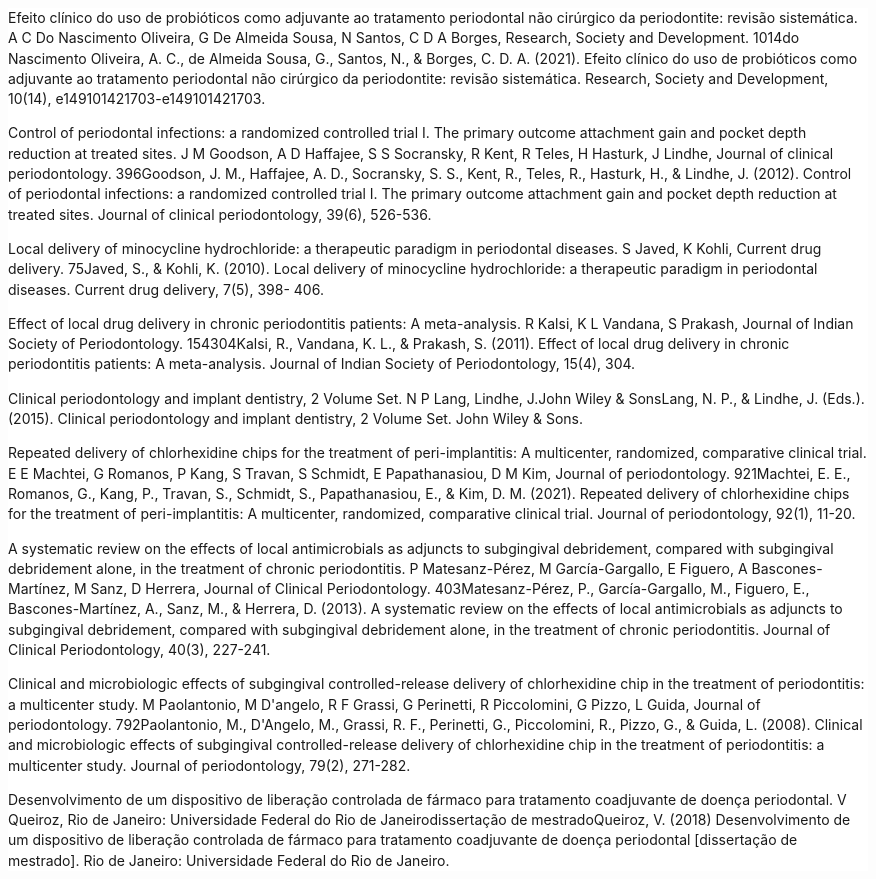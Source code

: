 Efeito clínico do uso de probióticos como adjuvante ao tratamento periodontal não cirúrgico da periodontite: revisão sistemática. A C Do Nascimento Oliveira, G De Almeida Sousa, N Santos, C D A Borges, Research, Society and Development. 1014do Nascimento Oliveira, A. C., de Almeida Sousa, G., Santos, N., & Borges, C. D. A. (2021). Efeito clínico do uso de probióticos como adjuvante ao tratamento periodontal não cirúrgico da periodontite: revisão sistemática. Research, Society and Development, 10(14), e149101421703-e149101421703.

Control of periodontal infections: a randomized controlled trial I. The primary outcome attachment gain and pocket depth reduction at treated sites. J M Goodson, A D Haffajee, S S Socransky, R Kent, R Teles, H Hasturk, J Lindhe, Journal of clinical periodontology. 396Goodson, J. M., Haffajee, A. D., Socransky, S. S., Kent, R., Teles, R., Hasturk, H., & Lindhe, J. (2012). Control of periodontal infections: a randomized controlled trial I. The primary outcome attachment gain and pocket depth reduction at treated sites. Journal of clinical periodontology, 39(6), 526-536.

Local delivery of minocycline hydrochloride: a therapeutic paradigm in periodontal diseases. S Javed, K Kohli, Current drug delivery. 75Javed, S., & Kohli, K. (2010). Local delivery of minocycline hydrochloride: a therapeutic paradigm in periodontal diseases. Current drug delivery, 7(5), 398- 406.

Effect of local drug delivery in chronic periodontitis patients: A meta-analysis. R Kalsi, K L Vandana, S Prakash, Journal of Indian Society of Periodontology. 154304Kalsi, R., Vandana, K. L., & Prakash, S. (2011). Effect of local drug delivery in chronic periodontitis patients: A meta-analysis. Journal of Indian Society of Periodontology, 15(4), 304.

Clinical periodontology and implant dentistry, 2 Volume Set. N P Lang, Lindhe, J.John Wiley & SonsLang, N. P., & Lindhe, J. (Eds.). (2015). Clinical periodontology and implant dentistry, 2 Volume Set. John Wiley & Sons.

Repeated delivery of chlorhexidine chips for the treatment of peri-implantitis: A multicenter, randomized, comparative clinical trial. E E Machtei, G Romanos, P Kang, S Travan, S Schmidt, E Papathanasiou, D M Kim, Journal of periodontology. 921Machtei, E. E., Romanos, G., Kang, P., Travan, S., Schmidt, S., Papathanasiou, E., & Kim, D. M. (2021). Repeated delivery of chlorhexidine chips for the treatment of peri-implantitis: A multicenter, randomized, comparative clinical trial. Journal of periodontology, 92(1), 11-20.

A systematic review on the effects of local antimicrobials as adjuncts to subgingival debridement, compared with subgingival debridement alone, in the treatment of chronic periodontitis. P Matesanz-Pérez, M García-Gargallo, E Figuero, A Bascones-Martínez, M Sanz, D Herrera, Journal of Clinical Periodontology. 403Matesanz-Pérez, P., García-Gargallo, M., Figuero, E., Bascones-Martínez, A., Sanz, M., & Herrera, D. (2013). A systematic review on the effects of local antimicrobials as adjuncts to subgingival debridement, compared with subgingival debridement alone, in the treatment of chronic periodontitis. Journal of Clinical Periodontology, 40(3), 227-241.

Clinical and microbiologic effects of subgingival controlled-release delivery of chlorhexidine chip in the treatment of periodontitis: a multicenter study. M Paolantonio, M D&apos;angelo, R F Grassi, G Perinetti, R Piccolomini, G Pizzo, L Guida, Journal of periodontology. 792Paolantonio, M., D'Angelo, M., Grassi, R. F., Perinetti, G., Piccolomini, R., Pizzo, G., & Guida, L. (2008). Clinical and microbiologic effects of subgingival controlled-release delivery of chlorhexidine chip in the treatment of periodontitis: a multicenter study. Journal of periodontology, 79(2), 271-282.

Desenvolvimento de um dispositivo de liberação controlada de fármaco para tratamento coadjuvante de doença periodontal. V Queiroz, Rio de Janeiro: Universidade Federal do Rio de Janeirodissertação de mestradoQueiroz, V. (2018) Desenvolvimento de um dispositivo de liberação controlada de fármaco para tratamento coadjuvante de doença periodontal [dissertação de mestrado]. Rio de Janeiro: Universidade Federal do Rio de Janeiro.
